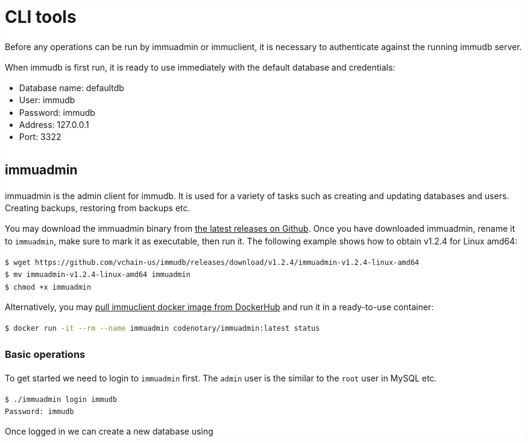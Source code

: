 # CLI tools

<WrappedSection>

Before any operations can be run by immuadmin or immuclient, it is necessary to authenticate against the running immudb server.

When immudb is first run, it is ready to use immediately with the default database and credentials:

- Database name: defaultdb
- User: immudb
- Password: immudb
- Address: 127.0.0.1
- Port: 3322

</WrappedSection>

<WrappedSection>

## immuadmin

immuadmin is the admin client for immudb. It is used for a variety of tasks such as creating and updating databases and users. Creating backups, restoring from backups etc.

You may download the immuadmin binary from [the latest releases on Github](https://github.com/codenotary/immudb/releases/latest). Once you have downloaded immuadmin, rename it to `immuadmin`, make sure to mark it as executable, then run it. The following example shows how to obtain v1.2.4 for Linux amd64:

```bash
$ wget https://github.com/vchain-us/immudb/releases/download/v1.2.4/immuadmin-v1.2.4-linux-amd64
$ mv immuadmin-v1.2.4-linux-amd64 immuadmin
$ chmod +x immuadmin
```

Alternatively, you may [pull immuclient docker image from DockerHub](https://hub.docker.com/r/codenotary/immuadmin) and run it in a ready-to-use container:

```bash
$ docker run -it --rm --name immuadmin codenotary/immuadmin:latest status
```

</WrappedSection>

<WrappedSection>

### Basic operations

To get started we need to login to `immuadmin` first. The `admin` user is the similar to the `root` user in MySQL etc.

```bash
$ ./immuadmin login immudb
Password: immudb
```

Once logged in we can create a new database using
